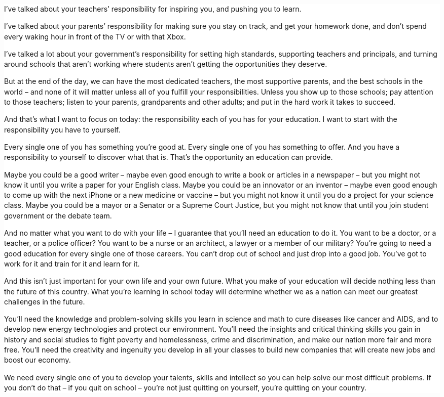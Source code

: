 I’ve talked about your teachers’ responsibility for inspiring you, and pushing
you to learn.

I’ve talked about your parents’ responsibility for making sure you stay on
track, and get your homework done, and don’t spend every waking hour in front
of the TV or with that Xbox.

I’ve talked a lot about your government’s responsibility for setting high
standards, supporting teachers and principals, and turning around schools that
aren’t working where students aren’t getting the opportunities they deserve.

But at the end of the day, we can have the most dedicated teachers, the most
supportive parents, and the best schools in the world – and none of it will
matter unless all of you fulfill your responsibilities. Unless you show up to
those schools; pay attention to those teachers; listen to your parents,
grandparents and other adults; and put in the hard work it takes to succeed.

And that’s what I want to focus on today: the responsibility each of you has
for your education. I want to start with the responsibility you have to
yourself.

Every single one of you has something you’re good at. Every single one of you
has something to offer. And you have a responsibility to yourself to discover
what that is. That’s the opportunity an education can provide.

Maybe you could be a good writer – maybe even good enough to write a book or
articles in a newspaper – but you might not know it until you write a paper
for your English class. Maybe you could be an innovator or an inventor – maybe
even good enough to come up with the next iPhone or a new medicine or vaccine
– but you might not know it until you do a project for your science class.
Maybe you could be a mayor or a Senator or a Supreme Court Justice, but you
might not know that until you join student government or the debate team.

And no matter what you want to do with your life – I guarantee that you’ll
need an education to do it. You want to be a doctor, or a teacher, or a police
officer? You want to be a nurse or an architect, a lawyer or a member of our
military? You’re going to need a good education for every single one of those
careers. You can’t drop out of school and just drop into a good job. You’ve
got to work for it and train for it and learn for it.

And this isn’t just important for your own life and your own future. What you
make of your education will decide nothing less than the future of this
country. What you’re learning in school today will determine whether we as a
nation can meet our greatest challenges in the future.

You’ll need the knowledge and problem-solving skills you learn in science and
math to cure diseases like cancer and AIDS, and to develop new energy
technologies and protect our environment. You’ll need the insights and
critical thinking skills you gain in history and social studies to fight
poverty and homelessness, crime and discrimination, and make our nation more
fair and more free. You’ll need the creativity and ingenuity you develop in
all your classes to build new companies that will create new jobs and boost
our economy.

We need every single one of you to develop your talents, skills and intellect
so you can help solve our most difficult problems. If you don’t do that – if
you quit on school – you’re not just quitting on yourself, you’re quitting on
your country.

